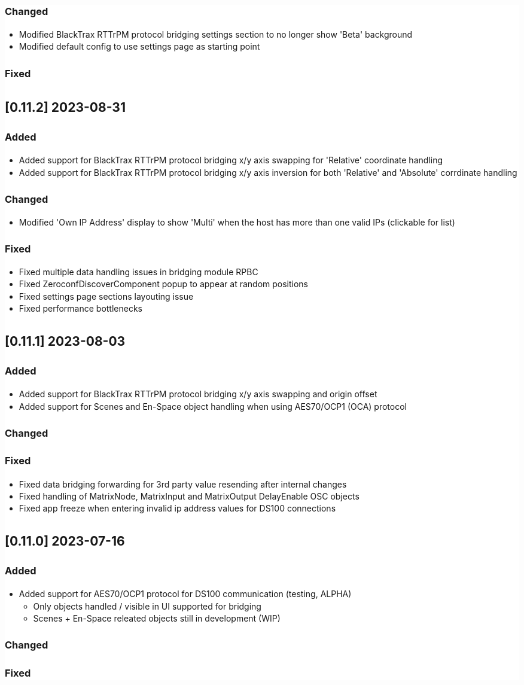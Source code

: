 ### Changed
- Modified BlackTrax RTTrPM protocol bridging settings section to no longer show 'Beta' background
- Modified default config to use settings page as starting point

### Fixed

## [0.11.2] 2023-08-31
### Added
- Added support for BlackTrax RTTrPM protocol bridging x/y axis swapping for 'Relative' coordinate handling
- Added support for BlackTrax RTTrPM protocol bridging x/y axis inversion for both 'Relative' and 'Absolute' corrdinate handling

### Changed
- Modified 'Own IP Address' display to show 'Multi' when the host has more than one valid IPs (clickable for list)

### Fixed
- Fixed multiple data handling issues in bridging module RPBC
- Fixed ZeroconfDiscoverComponent popup to appear at random positions
- Fixed settings page sections layouting issue
- Fixed performance bottlenecks

## [0.11.1] 2023-08-03
### Added
- Added support for BlackTrax RTTrPM protocol bridging x/y axis swapping and origin offset
- Added support for Scenes and En-Space object handling when using AES70/OCP1 (OCA) protocol

### Changed

### Fixed
- Fixed data bridging forwarding for 3rd party value resending after internal changes
- Fixed handling of MatrixNode, MatrixInput and MatrixOutput DelayEnable OSC objects
- Fixed app freeze when entering invalid ip address values for DS100 connections

## [0.11.0] 2023-07-16
### Added
- Added support for AES70/OCP1 protocol for DS100 communication (testing, ALPHA)
  - Only objects handled / visible in UI supported for bridging
  - Scenes + En-Space releated objects still in development (WIP)

### Changed

### Fixed
